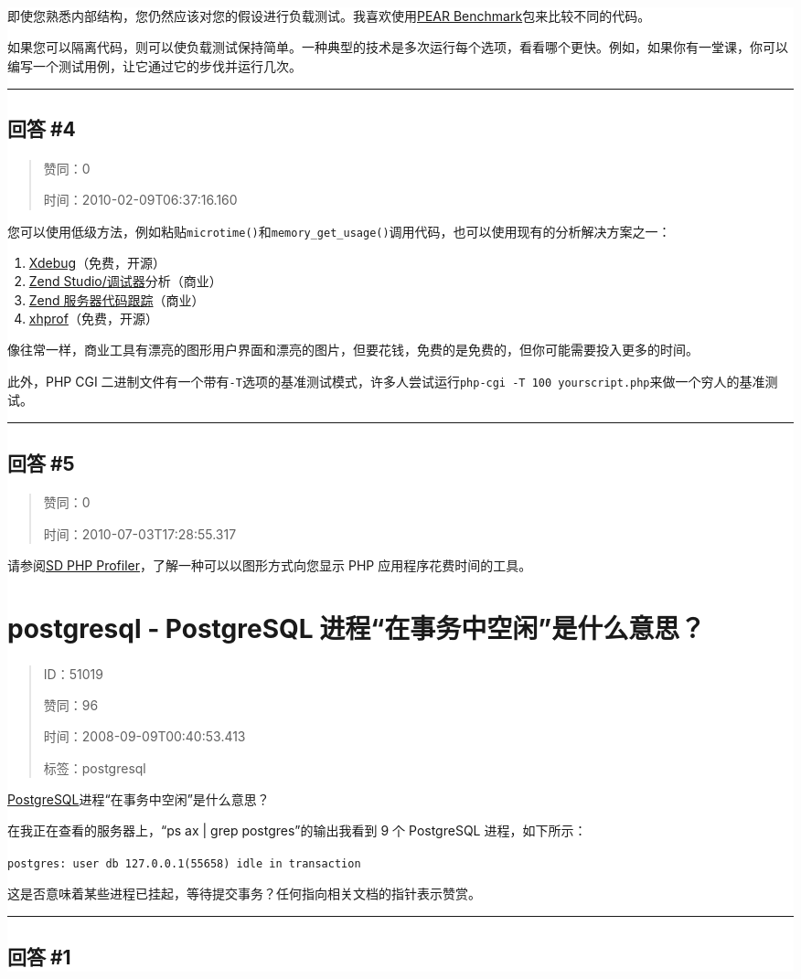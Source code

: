 即使您熟悉内部结构，您仍然应该对您的假设进行负载测试。我喜欢使用[PEAR Benchmark](http://pear.php.net/package/Benchmark)包来比较不同的代码。

如果您可以隔离代码，则可以使负载测试保持简单。一种典型的技术是多次运行每个选项，看看哪个更快。例如，如果你有一堂课，你可以编写一个测试用例，让它通过它的步伐并运行几次。

* * *

## 回答 #4

> 赞同：0
> 
> 时间：2010-02-09T06:37:16.160

您可以使用低级方法，例如粘贴`microtime()`和`memory_get_usage()`调用代码，也可以使用现有的分析解决方案之一：

1.  [Xdebug](http://xdebug.org/)（免费，开源）
2.  [Zend Studio/调试器](http://www.zend.com/en/products/studio/features#debug)分析（商业）
3.  [Zend 服务器代码跟踪](http://www.zend.com/products/server/zend-server-code-tracing)（商业）
4.  [xhprof](http://mirror.facebook.net/facebook/xhprof/doc.html)（免费，开源）

像往常一样，商业工具有漂亮的图形用户界面和漂亮的图片，但要花钱，免费的是免费的，但你可能需要投入更多的时间。

此外，PHP CGI 二进制文件有一个带有`-T`选项的基准测试模式，许多人尝试运行`php-cgi -T 100 yourscript.php`来做一个穷人的基准测试。

* * *

## 回答 #5

> 赞同：0
> 
> 时间：2010-07-03T17:28:55.317

请参阅[SD PHP Profiler](http://www.semanticdesigns.com/Products/Profilers/PHPProfiler.html)，了解一种可以以图形方式向您显示 PHP 应用程序花费时间的工具。

# postgresql - PostgreSQL 进程“在事务中空闲”是什么意思？

> ID：51019
> 
> 赞同：96
> 
> 时间：2008-09-09T00:40:53.413
> 
> 标签：postgresql

[PostgreSQL](http://en.wikipedia.org/wiki/PostgreSQL)进程“在事务中空闲”是什么意思？

在我正在查看的服务器上，“ps ax | grep postgres”的输出我看到 9 个 PostgreSQL 进程，如下所示：

```
postgres: user db 127.0.0.1(55658) idle in transaction 
```

这是否意味着某些进程已挂起，等待提交事务？任何指向相关文档的指针表示赞赏。

* * *

## 回答 #1
